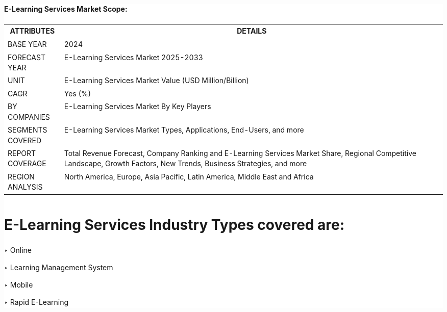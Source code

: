 <h4>E-Learning Services Market Scope:</h4>
<table>
<tr>
<th>ATTRIBUTES</th>
<th>DETAILS</th>
</tr>
<tr>
<td>BASE YEAR</td>
<td>2024</td>
</tr>
<tr>
<td>FORECAST YEAR</td>
<td>E-Learning Services Market 2025-2033</td>
</tr>
<tr>
<td>UNIT</td>
<td>E-Learning Services Market Value (USD Million/Billion)</td>
<tr>
<td>CAGR</td>
<td>Yes (%)</td>
</tr>
</tr>
<tr>
<td>BY COMPANIES</td>
<td>E-Learning Services Market By Key Players</td>
</tr>
<tr>
<td>SEGMENTS COVERED</td>
<td>E-Learning Services Market Types, Applications, End-Users, and more</td>
</tr>
<tr>
<td>REPORT COVERAGE</td>
<td>Total Revenue Forecast, Company Ranking and E-Learning Services Market Share, Regional Competitive Landscape, Growth Factors, New Trends, Business Strategies, and more</td>
</tr>
<tr>
<td>REGION ANALYSIS</td>
<td>North America, Europe, Asia Pacific, Latin America, Middle East and Africa</td>
</tr>
</table>

# <strong>E-Learning Services Industry Types covered are:</strong>

‣ Online

‣ Learning Management System

‣ Mobile

‣ Rapid E-Learning
